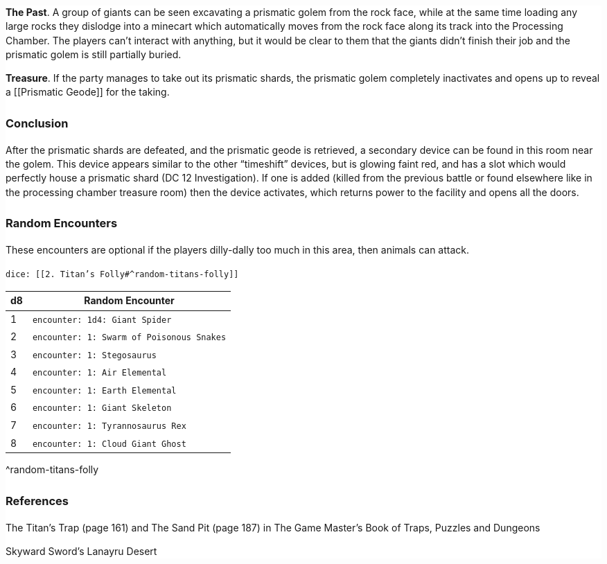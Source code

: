 **The Past**. A group of giants can be seen excavating a prismatic golem from the rock face, while at the same time loading any large rocks they dislodge into a minecart which automatically moves from the rock face along its track into the Processing Chamber. The players can’t interact with anything, but it would be clear to them that the giants didn’t finish their job and the prismatic golem is still partially buried.

**Treasure**. If the party manages to take out its prismatic shards, the prismatic golem completely inactivates and opens up to reveal a [[Prismatic Geode]] for the taking.

### Conclusion

After the prismatic shards are defeated, and the prismatic geode is retrieved, a secondary device can be found in this room near the golem. This device appears similar to the other “timeshift” devices, but is glowing faint red, and has a slot which would perfectly house a prismatic shard (DC 12 Investigation). If one is added (killed from the previous battle or found elsewhere like in the processing chamber treasure room) then the device activates, which returns power to the facility and opens all the doors.

### Random Encounters

These encounters are optional if the players dilly-dally too much in this area, then animals can attack.

`dice: [[2. Titan’s Folly#^random-titans-folly]]`

| d8 | Random Encounter |
| --- | --- |
| 1 | `encounter: 1d4: Giant Spider` |
| 2 | `encounter: 1: Swarm of Poisonous Snakes` |
| 3 | `encounter: 1: Stegosaurus` |
| 4 | `encounter: 1: Air Elemental` |
| 5 | `encounter: 1: Earth Elemental` |
| 6 | `encounter: 1: Giant Skeleton` |
| 7 | `encounter: 1: Tyrannosaurus Rex` |
| 8 | `encounter: 1: Cloud Giant Ghost` |
^random-titans-folly

### References

The Titan’s Trap (page 161) and The Sand Pit (page 187) in The Game Master’s Book of Traps, Puzzles and Dungeons

Skyward Sword’s Lanayru Desert